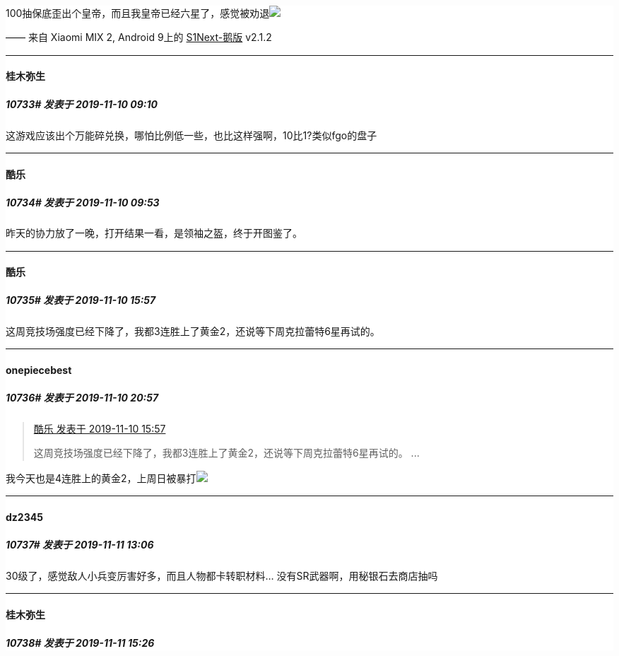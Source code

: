 
100抽保底歪出个皇帝，而且我皇帝已经六星了，感觉被劝退<img src="https://static.saraba1st.com/image/smiley/face2017/001.png" referrerpolicy="no-referrer">

—— 来自 Xiaomi MIX 2, Android 9上的 [S1Next-鹅版](https://github.com/ykrank/S1-Next/releases) v2.1.2


*****

####  桂木弥生  
##### 10733#       发表于 2019-11-10 09:10


这游戏应该出个万能碎兑换，哪怕比例低一些，也比这样强啊，10比1?类似fgo的盘子


*****

####  酷乐  
##### 10734#       发表于 2019-11-10 09:53


昨天的协力放了一晚，打开结果一看，是领袖之盔，终于开图鉴了。


*****

####  酷乐  
##### 10735#       发表于 2019-11-10 15:57


这周竞技场强度已经下降了，我都3连胜上了黄金2，还说等下周克拉蕾特6星再试的。


*****

####  onepiecebest  
##### 10736#       发表于 2019-11-10 20:57


<blockquote><a href="httphttps://bbs.saraba1st.com/2b/forum.php?mod=redirect&amp;goto=findpost&amp;pid=45468572&amp;ptid=1540825" target="_blank">酷乐 发表于 2019-11-10 15:57</a>

这周竞技场强度已经下降了，我都3连胜上了黄金2，还说等下周克拉蕾特6星再试的。 ...</blockquote>
我今天也是4连胜上的黄金2，上周日被暴打<img src="https://static.saraba1st.com/image/smiley/face2017/149.png" referrerpolicy="no-referrer">


*****

####  dz2345  
##### 10737#       发表于 2019-11-11 13:06


30级了，感觉敌人小兵变厉害好多，而且人物都卡转职材料… 没有SR武器啊，用秘银石去商店抽吗


*****

####  桂木弥生  
##### 10738#       发表于 2019-11-11 15:26
